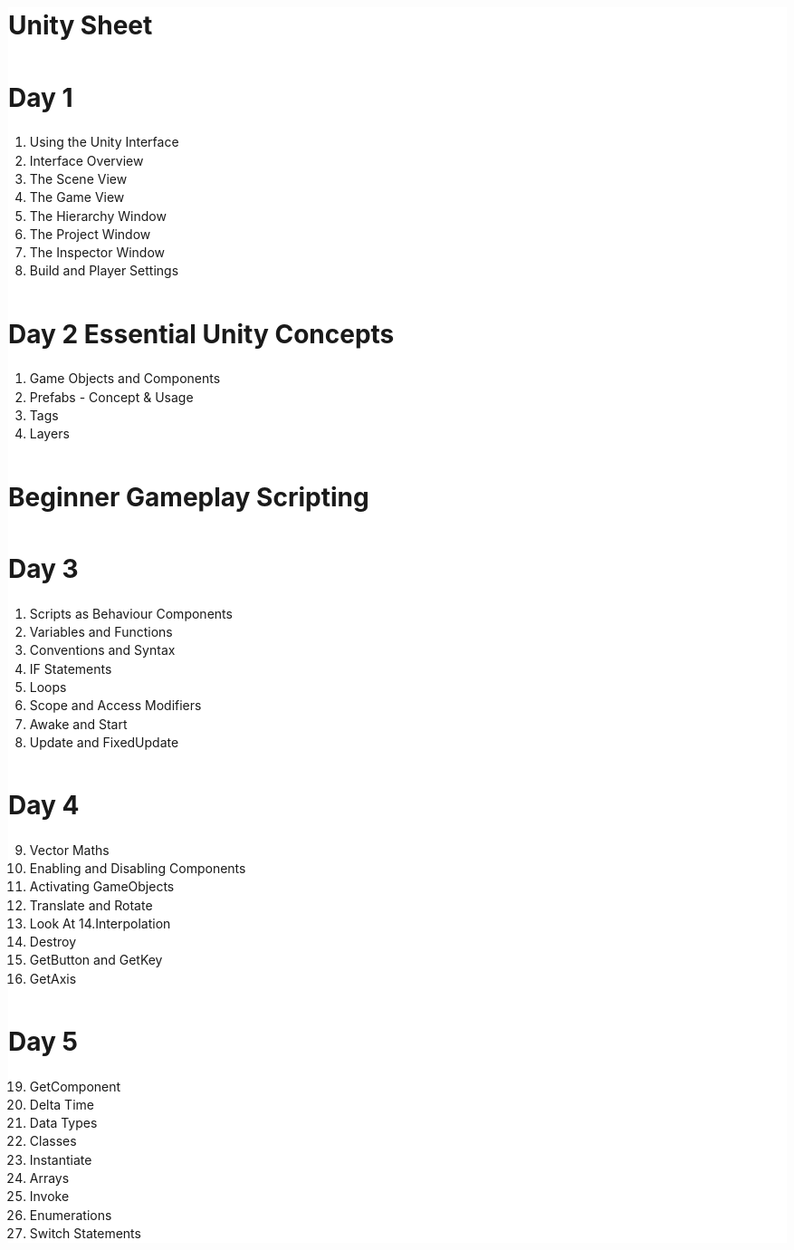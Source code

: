 # Unity Sheet
# Day 1	
1. Using the Unity Interface	
1. Interface Overview
2. The Scene View
3. The Game View
4. The Hierarchy Window
5. The Project Window
6. The Inspector Window
7. Build and Player Settings
		
# Day 2 Essential Unity Concepts	
1. Game Objects and Components
2. Prefabs - Concept & Usage
3. Tags
4. Layers

# Beginner Gameplay Scripting		
# Day 3 	
1. Scripts as Behaviour Components
2. Variables and Functions
3. Conventions and Syntax
4. IF Statements
5. Loops
6. Scope and Access Modifiers
7. Awake and Start
8. Update and FixedUpdate
		
# Day 4
9. Vector Maths
10. Enabling and Disabling Components
11. Activating GameObjects
12. Translate and Rotate
13. Look At
14.Interpolation
15. Destroy
16. GetButton and GetKey
17. GetAxis
		
# Day 5		 
19. GetComponent
20. Delta Time
21. Data Types
22. Classes
23. Instantiate
24. Arrays
25. Invoke
26. Enumerations
27. Switch Statements
